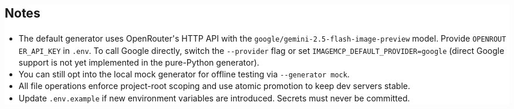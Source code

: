 ## Notes

- The default generator uses OpenRouter's HTTP API with the `google/gemini-2.5-flash-image-preview` model. Provide `OPENROUTER_API_KEY` in `.env`. To call Google directly, switch the `--provider` flag or set `IMAGEMCP_DEFAULT_PROVIDER=google` (direct Google support is not yet implemented in the pure-Python generator).
- You can still opt into the local mock generator for offline testing via `--generator mock`.
- All file operations enforce project-root scoping and use atomic promotion to keep dev servers stable.
- Update `.env.example` if new environment variables are introduced. Secrets must never be committed.
